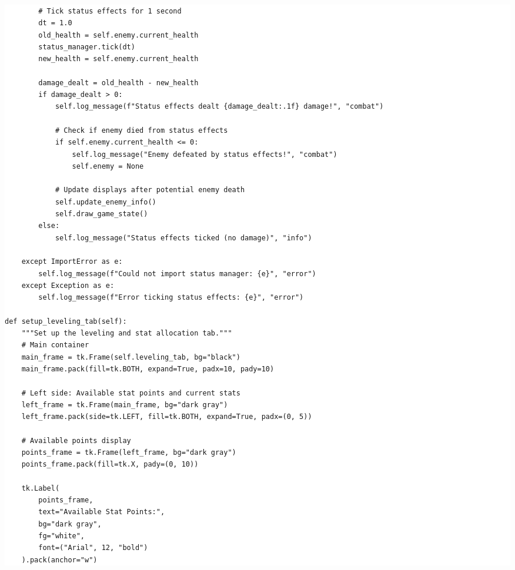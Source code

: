             # Tick status effects for 1 second
            dt = 1.0
            old_health = self.enemy.current_health
            status_manager.tick(dt)
            new_health = self.enemy.current_health

            damage_dealt = old_health - new_health
            if damage_dealt > 0:
                self.log_message(f"Status effects dealt {damage_dealt:.1f} damage!", "combat")

                # Check if enemy died from status effects
                if self.enemy.current_health <= 0:
                    self.log_message("Enemy defeated by status effects!", "combat")
                    self.enemy = None

                # Update displays after potential enemy death
                self.update_enemy_info()
                self.draw_game_state()
            else:
                self.log_message("Status effects ticked (no damage)", "info")

        except ImportError as e:
            self.log_message(f"Could not import status manager: {e}", "error")
        except Exception as e:
            self.log_message(f"Error ticking status effects: {e}", "error")

    def setup_leveling_tab(self):
        """Set up the leveling and stat allocation tab."""
        # Main container
        main_frame = tk.Frame(self.leveling_tab, bg="black")
        main_frame.pack(fill=tk.BOTH, expand=True, padx=10, pady=10)

        # Left side: Available stat points and current stats
        left_frame = tk.Frame(main_frame, bg="dark gray")
        left_frame.pack(side=tk.LEFT, fill=tk.BOTH, expand=True, padx=(0, 5))

        # Available points display
        points_frame = tk.Frame(left_frame, bg="dark gray")
        points_frame.pack(fill=tk.X, pady=(0, 10))

        tk.Label(
            points_frame,
            text="Available Stat Points:",
            bg="dark gray",
            fg="white",
            font=("Arial", 12, "bold")
        ).pack(anchor="w")
